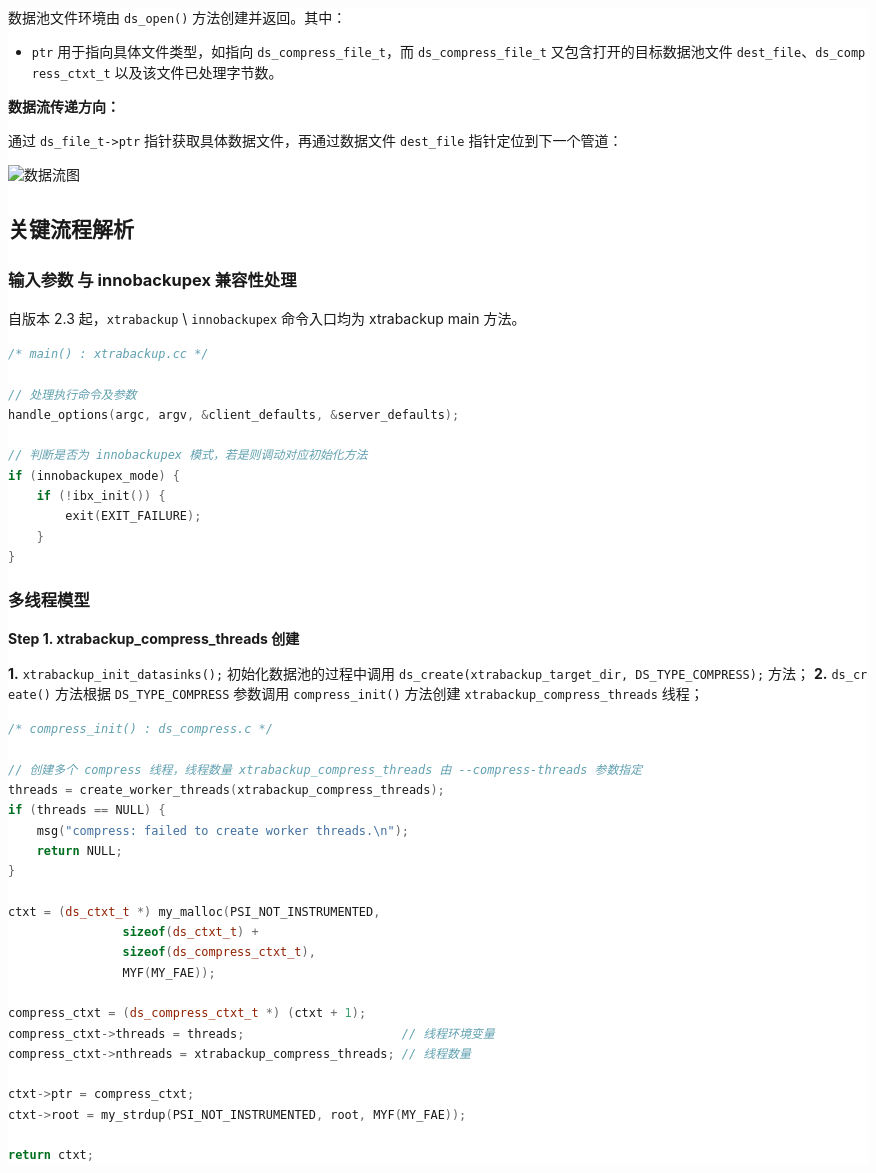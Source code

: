 数据池文件环境由 `ds_open()` 方法创建并返回。其中：

* `ptr` 用于指向具体文件类型，如指向 `ds_compress_file_t`，而 `ds_compress_file_t` 又包含打开的目标数据池文件 `dest_file`、`ds_compress_ctxt_t` 以及该文件已处理字节数。

**数据流传递方向：**

通过 `ds_file_t->ptr` 指针获取具体数据文件，再通过数据文件 `dest_file` 指针定位到下一个管道：

![数据流图](https://yulan-img-work.oss-cn-beijing.aliyuncs.com/img/BbPwzFmi9qOMWCG.png)

## 关键流程解析

### 输入参数 与 innobackupex 兼容性处理

自版本 2.3 起，`xtrabackup` \ `innobackupex` 命令入口均为 xtrabackup main 方法。

```cpp
/* main() : xtrabackup.cc */

// 处理执行命令及参数
handle_options(argc, argv, &client_defaults, &server_defaults);

// 判断是否为 innobackupex 模式，若是则调动对应初始化方法
if (innobackupex_mode) {
    if (!ibx_init()) {
        exit(EXIT_FAILURE);
    }
}
```

### 多线程模型

**Step 1\. xtrabackup_compress_threads 创建**

**1\.** `xtrabackup_init_datasinks();` 初始化数据池的过程中调用 `ds_create(xtrabackup_target_dir, DS_TYPE_COMPRESS);` 方法；
**2\.** `ds_create()` 方法根据 `DS_TYPE_COMPRESS` 参数调用 `compress_init()` 方法创建 `xtrabackup_compress_threads` 线程；

```cpp
/* compress_init() : ds_compress.c */

// 创建多个 compress 线程，线程数量 xtrabackup_compress_threads 由 --compress-threads 参数指定
threads = create_worker_threads(xtrabackup_compress_threads);
if (threads == NULL) {
    msg("compress: failed to create worker threads.\n");
    return NULL;
}

ctxt = (ds_ctxt_t *) my_malloc(PSI_NOT_INSTRUMENTED,
                sizeof(ds_ctxt_t) +
                sizeof(ds_compress_ctxt_t),
                MYF(MY_FAE));

compress_ctxt = (ds_compress_ctxt_t *) (ctxt + 1);
compress_ctxt->threads = threads;                      // 线程环境变量
compress_ctxt->nthreads = xtrabackup_compress_threads; // 线程数量

ctxt->ptr = compress_ctxt;
ctxt->root = my_strdup(PSI_NOT_INSTRUMENTED, root, MYF(MY_FAE));

return ctxt;
```
